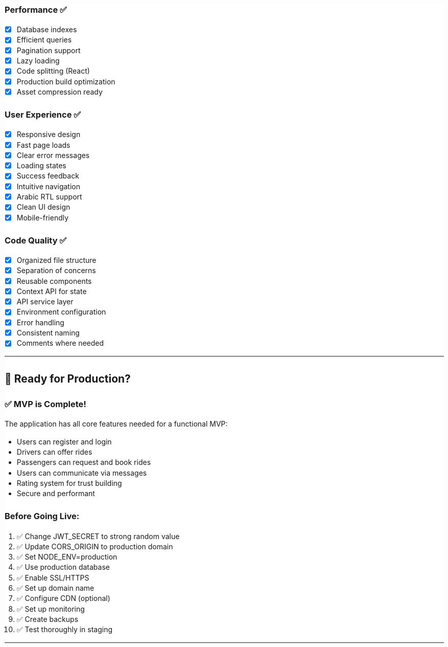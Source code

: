 ### Performance ✅
- [x] Database indexes
- [x] Efficient queries
- [x] Pagination support
- [x] Lazy loading
- [x] Code splitting (React)
- [x] Production build optimization
- [x] Asset compression ready

### User Experience ✅
- [x] Responsive design
- [x] Fast page loads
- [x] Clear error messages
- [x] Loading states
- [x] Success feedback
- [x] Intuitive navigation
- [x] Arabic RTL support
- [x] Clean UI design
- [x] Mobile-friendly

### Code Quality ✅
- [x] Organized file structure
- [x] Separation of concerns
- [x] Reusable components
- [x] Context API for state
- [x] API service layer
- [x] Environment configuration
- [x] Error handling
- [x] Consistent naming
- [x] Comments where needed

---

## 🏁 Ready for Production?

### ✅ MVP is Complete!
The application has all core features needed for a functional MVP:
- Users can register and login
- Drivers can offer rides
- Passengers can request and book rides
- Users can communicate via messages
- Rating system for trust building
- Secure and performant

### Before Going Live:
1. ✅ Change JWT_SECRET to strong random value
2. ✅ Update CORS_ORIGIN to production domain
3. ✅ Set NODE_ENV=production
4. ✅ Use production database
5. ✅ Enable SSL/HTTPS
6. ✅ Set up domain name
7. ✅ Configure CDN (optional)
8. ✅ Set up monitoring
9. ✅ Create backups
10. ✅ Test thoroughly in staging

---